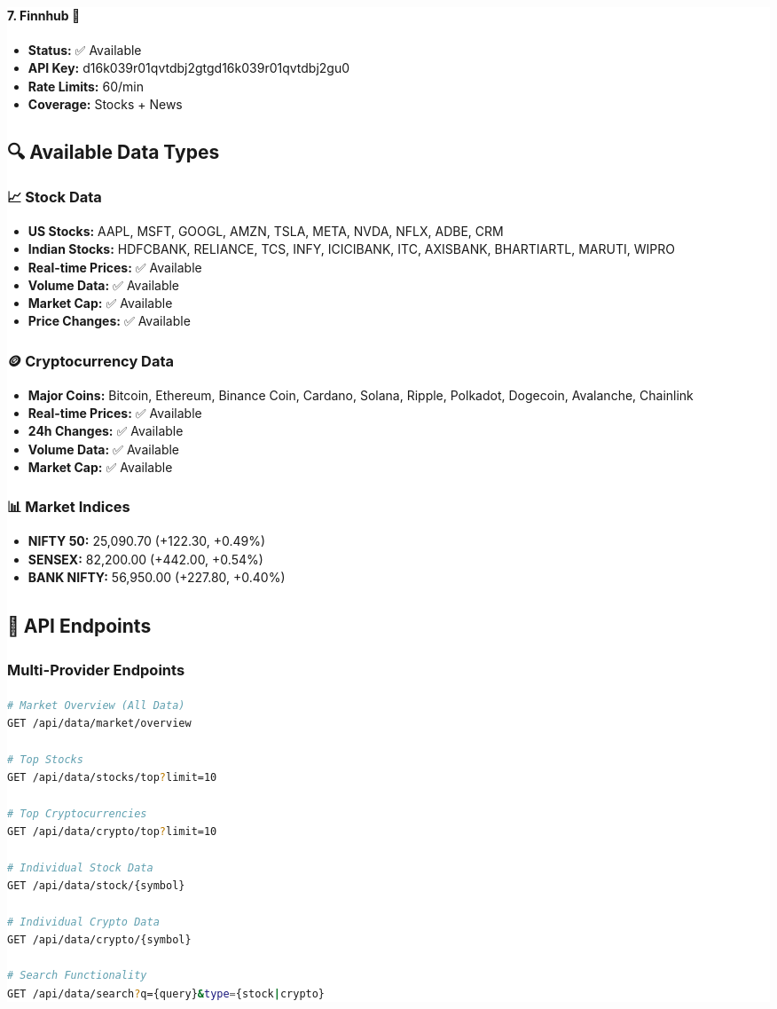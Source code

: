 #### 7. **Finnhub** 📰
- **Status:** ✅ Available
- **API Key:** d16k039r01qvtdbj2gtgd16k039r01qvtdbj2gu0
- **Rate Limits:** 60/min
- **Coverage:** Stocks + News

## 🔍 Available Data Types

### 📈 **Stock Data**
- **US Stocks:** AAPL, MSFT, GOOGL, AMZN, TSLA, META, NVDA, NFLX, ADBE, CRM
- **Indian Stocks:** HDFCBANK, RELIANCE, TCS, INFY, ICICIBANK, ITC, AXISBANK, BHARTIARTL, MARUTI, WIPRO
- **Real-time Prices:** ✅ Available
- **Volume Data:** ✅ Available
- **Market Cap:** ✅ Available
- **Price Changes:** ✅ Available

### 🪙 **Cryptocurrency Data**
- **Major Coins:** Bitcoin, Ethereum, Binance Coin, Cardano, Solana, Ripple, Polkadot, Dogecoin, Avalanche, Chainlink
- **Real-time Prices:** ✅ Available
- **24h Changes:** ✅ Available
- **Volume Data:** ✅ Available
- **Market Cap:** ✅ Available

### 📊 **Market Indices**
- **NIFTY 50:** 25,090.70 (+122.30, +0.49%)
- **SENSEX:** 82,200.00 (+442.00, +0.54%)
- **BANK NIFTY:** 56,950.00 (+227.80, +0.40%)

## 🔗 API Endpoints

### **Multi-Provider Endpoints**
```bash
# Market Overview (All Data)
GET /api/data/market/overview

# Top Stocks
GET /api/data/stocks/top?limit=10

# Top Cryptocurrencies
GET /api/data/crypto/top?limit=10

# Individual Stock Data
GET /api/data/stock/{symbol}

# Individual Crypto Data
GET /api/data/crypto/{symbol}

# Search Functionality
GET /api/data/search?q={query}&type={stock|crypto}
```

